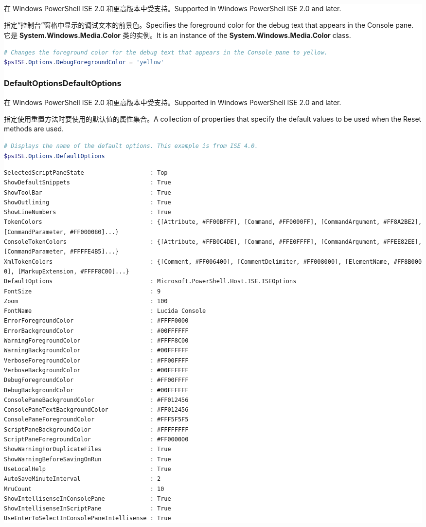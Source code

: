 <span data-ttu-id="e83b8-158">在 Windows PowerShell ISE 2.0 和更高版本中受支持。</span><span class="sxs-lookup"><span data-stu-id="e83b8-158">Supported in Windows PowerShell ISE 2.0 and later.</span></span>

<span data-ttu-id="e83b8-159">指定“控制台”窗格中显示的调试文本的前景色。</span><span class="sxs-lookup"><span data-stu-id="e83b8-159">Specifies the foreground color for the debug text that appears in the Console pane.</span></span> <span data-ttu-id="e83b8-160">它是 **System.Windows.Media.Color** 类的实例。</span><span class="sxs-lookup"><span data-stu-id="e83b8-160">It is an instance of the **System.Windows.Media.Color** class.</span></span>

```powershell
# Changes the foreground color for the debug text that appears in the Console pane to yellow.
$psISE.Options.DebugForegroundColor = 'yellow'
```

### <a name="defaultoptions"></a><span data-ttu-id="e83b8-161">DefaultOptions</span><span class="sxs-lookup"><span data-stu-id="e83b8-161">DefaultOptions</span></span>

<span data-ttu-id="e83b8-162">在 Windows PowerShell ISE 2.0 和更高版本中受支持。</span><span class="sxs-lookup"><span data-stu-id="e83b8-162">Supported in Windows PowerShell ISE 2.0 and later.</span></span>

<span data-ttu-id="e83b8-163">指定使用重置方法时要使用的默认值的属性集合。</span><span class="sxs-lookup"><span data-stu-id="e83b8-163">A collection of properties that specify the default values to be used when the Reset methods are used.</span></span>

```powershell
# Displays the name of the default options. This example is from ISE 4.0.
$psISE.Options.DefaultOptions
```

```Output
SelectedScriptPaneState                   : Top
ShowDefaultSnippets                       : True
ShowToolBar                               : True
ShowOutlining                             : True
ShowLineNumbers                           : True
TokenColors                               : {[Attribute, #FF00BFFF], [Command, #FF0000FF], [CommandArgument, #FF8A2BE2], [CommandParameter, #FF000080]...}
ConsoleTokenColors                        : {[Attribute, #FFB0C4DE], [Command, #FFE0FFFF], [CommandArgument, #FFEE82EE], [CommandParameter, #FFFFE4B5]...}
XmlTokenColors                            : {[Comment, #FF006400], [CommentDelimiter, #FF008000], [ElementName, #FF8B0000], [MarkupExtension, #FFFF8C00]...}
DefaultOptions                            : Microsoft.PowerShell.Host.ISE.ISEOptions
FontSize                                  : 9
Zoom                                      : 100
FontName                                  : Lucida Console
ErrorForegroundColor                      : #FFFF0000
ErrorBackgroundColor                      : #00FFFFFF
WarningForegroundColor                    : #FFFF8C00
WarningBackgroundColor                    : #00FFFFFF
VerboseForegroundColor                    : #FF00FFFF
VerboseBackgroundColor                    : #00FFFFFF
DebugForegroundColor                      : #FF00FFFF
DebugBackgroundColor                      : #00FFFFFF
ConsolePaneBackgroundColor                : #FF012456
ConsolePaneTextBackgroundColor            : #FF012456
ConsolePaneForegroundColor                : #FFF5F5F5
ScriptPaneBackgroundColor                 : #FFFFFFFF
ScriptPaneForegroundColor                 : #FF000000
ShowWarningForDuplicateFiles              : True
ShowWarningBeforeSavingOnRun              : True
UseLocalHelp                              : True
AutoSaveMinuteInterval                    : 2
MruCount                                  : 10
ShowIntellisenseInConsolePane             : True
ShowIntellisenseInScriptPane              : True
UseEnterToSelectInConsolePaneIntellisense : True
```